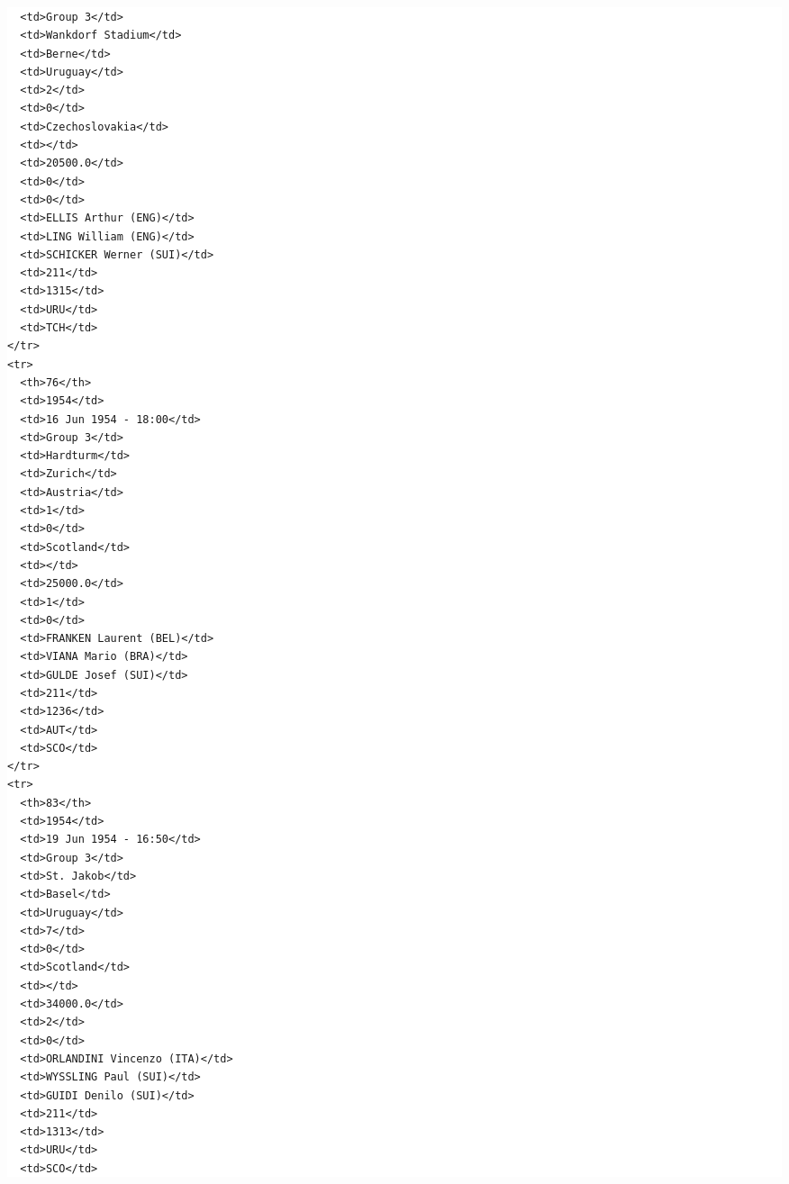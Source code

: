       <td>Group 3</td>
      <td>Wankdorf Stadium</td>
      <td>Berne</td>
      <td>Uruguay</td>
      <td>2</td>
      <td>0</td>
      <td>Czechoslovakia</td>
      <td></td>
      <td>20500.0</td>
      <td>0</td>
      <td>0</td>
      <td>ELLIS Arthur (ENG)</td>
      <td>LING William (ENG)</td>
      <td>SCHICKER Werner (SUI)</td>
      <td>211</td>
      <td>1315</td>
      <td>URU</td>
      <td>TCH</td>
    </tr>
    <tr>
      <th>76</th>
      <td>1954</td>
      <td>16 Jun 1954 - 18:00</td>
      <td>Group 3</td>
      <td>Hardturm</td>
      <td>Zurich</td>
      <td>Austria</td>
      <td>1</td>
      <td>0</td>
      <td>Scotland</td>
      <td></td>
      <td>25000.0</td>
      <td>1</td>
      <td>0</td>
      <td>FRANKEN Laurent (BEL)</td>
      <td>VIANA Mario (BRA)</td>
      <td>GULDE Josef (SUI)</td>
      <td>211</td>
      <td>1236</td>
      <td>AUT</td>
      <td>SCO</td>
    </tr>
    <tr>
      <th>83</th>
      <td>1954</td>
      <td>19 Jun 1954 - 16:50</td>
      <td>Group 3</td>
      <td>St. Jakob</td>
      <td>Basel</td>
      <td>Uruguay</td>
      <td>7</td>
      <td>0</td>
      <td>Scotland</td>
      <td></td>
      <td>34000.0</td>
      <td>2</td>
      <td>0</td>
      <td>ORLANDINI Vincenzo (ITA)</td>
      <td>WYSSLING Paul (SUI)</td>
      <td>GUIDI Denilo (SUI)</td>
      <td>211</td>
      <td>1313</td>
      <td>URU</td>
      <td>SCO</td>